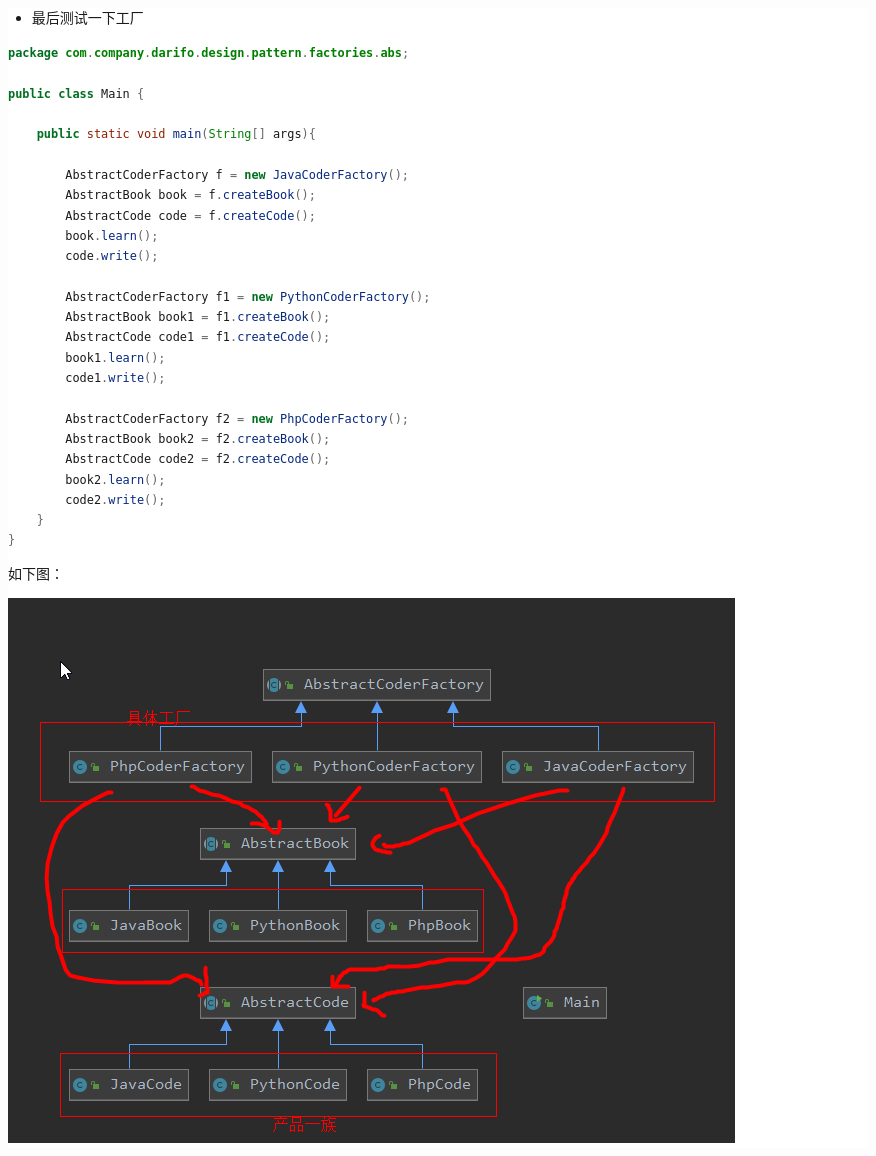 - 最后测试一下工厂

```java
package com.company.darifo.design.pattern.factories.abs;

public class Main {

    public static void main(String[] args){

        AbstractCoderFactory f = new JavaCoderFactory();
        AbstractBook book = f.createBook();
        AbstractCode code = f.createCode();
        book.learn();
        code.write();

        AbstractCoderFactory f1 = new PythonCoderFactory();
        AbstractBook book1 = f1.createBook();
        AbstractCode code1 = f1.createCode();
        book1.learn();
        code1.write();

        AbstractCoderFactory f2 = new PhpCoderFactory();
        AbstractBook book2 = f2.createBook();
        AbstractCode code2 = f2.createCode();
        book2.learn();
        code2.write();
    }
}
```

如下图：

![](/images/20200415011448.png)

